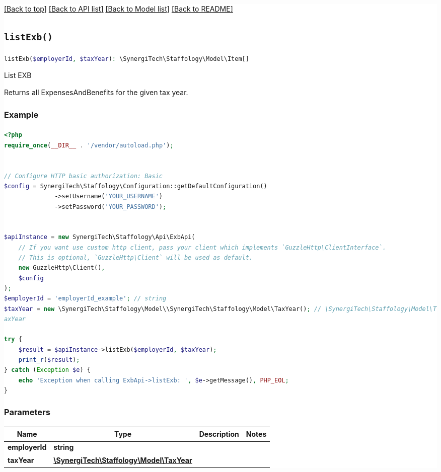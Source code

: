 [[Back to top]](#) [[Back to API list]](../../README.md#endpoints)
[[Back to Model list]](../../README.md#models)
[[Back to README]](../../README.md)

## `listExb()`

```php
listExb($employerId, $taxYear): \SynergiTech\Staffology\Model\Item[]
```

List EXB

Returns all ExpensesAndBenefits for the given tax year.

### Example

```php
<?php
require_once(__DIR__ . '/vendor/autoload.php');


// Configure HTTP basic authorization: Basic
$config = SynergiTech\Staffology\Configuration::getDefaultConfiguration()
              ->setUsername('YOUR_USERNAME')
              ->setPassword('YOUR_PASSWORD');


$apiInstance = new SynergiTech\Staffology\Api\ExbApi(
    // If you want use custom http client, pass your client which implements `GuzzleHttp\ClientInterface`.
    // This is optional, `GuzzleHttp\Client` will be used as default.
    new GuzzleHttp\Client(),
    $config
);
$employerId = 'employerId_example'; // string
$taxYear = new \SynergiTech\Staffology\Model\\SynergiTech\Staffology\Model\TaxYear(); // \SynergiTech\Staffology\Model\TaxYear

try {
    $result = $apiInstance->listExb($employerId, $taxYear);
    print_r($result);
} catch (Exception $e) {
    echo 'Exception when calling ExbApi->listExb: ', $e->getMessage(), PHP_EOL;
}
```

### Parameters

| Name | Type | Description  | Notes |
| ------------- | ------------- | ------------- | ------------- |
| **employerId** | **string**|  | |
| **taxYear** | [**\SynergiTech\Staffology\Model\TaxYear**](../Model/.md)|  | |
